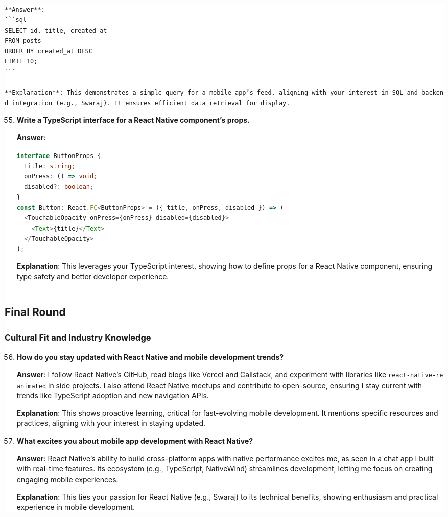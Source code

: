     **Answer**:
    ```sql
    SELECT id, title, created_at
    FROM posts
    ORDER BY created_at DESC
    LIMIT 10;
    ```

    **Explanation**: This demonstrates a simple query for a mobile app’s feed, aligning with your interest in SQL and backend integration (e.g., Swaraj). It ensures efficient data retrieval for display.

55. **Write a TypeScript interface for a React Native component’s props.**

    **Answer**:
    ```typescript
    interface ButtonProps {
      title: string;
      onPress: () => void;
      disabled?: boolean;
    }
    const Button: React.FC<ButtonProps> = ({ title, onPress, disabled }) => (
      <TouchableOpacity onPress={onPress} disabled={disabled}>
        <Text>{title}</Text>
      </TouchableOpacity>
    );
    ```

    **Explanation**: This leverages your TypeScript interest, showing how to define props for a React Native component, ensuring type safety and better developer experience.

---

## Final Round

### Cultural Fit and Industry Knowledge

56. **How do you stay updated with React Native and mobile development trends?**

    **Answer**: I follow React Native’s GitHub, read blogs like Vercel and Callstack, and experiment with libraries like `react-native-reanimated` in side projects. I also attend React Native meetups and contribute to open-source, ensuring I stay current with trends like TypeScript adoption and new navigation APIs.

    **Explanation**: This shows proactive learning, critical for fast-evolving mobile development. It mentions specific resources and practices, aligning with your interest in staying updated.

57. **What excites you about mobile app development with React Native?**

    **Answer**: React Native’s ability to build cross-platform apps with native performance excites me, as seen in a chat app I built with real-time features. Its ecosystem (e.g., TypeScript, NativeWind) streamlines development, letting me focus on creating engaging mobile experiences.

    **Explanation**: This ties your passion for React Native (e.g., Swaraj) to its technical benefits, showing enthusiasm and practical experience in mobile development.
